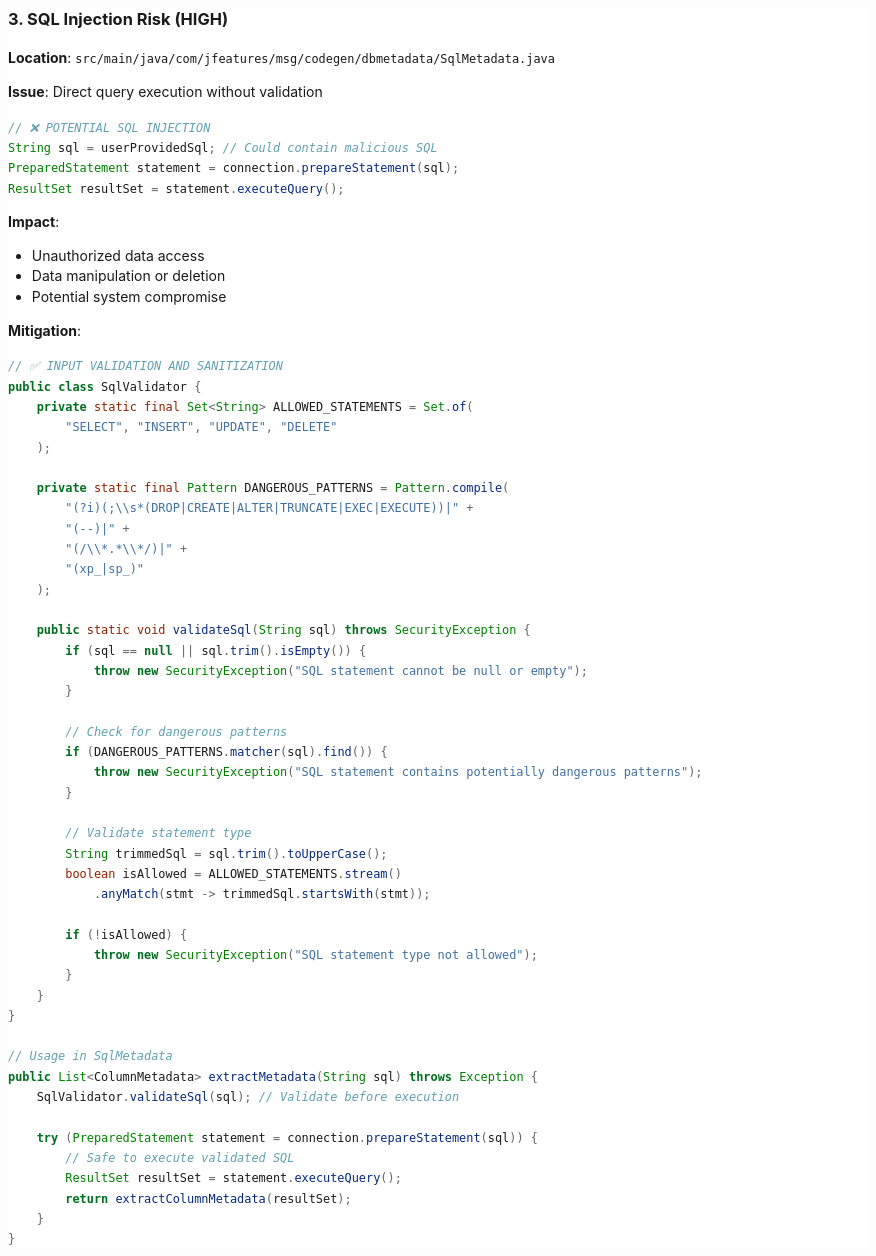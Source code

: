 ### 3. SQL Injection Risk (HIGH)

**Location**: `src/main/java/com/jfeatures/msg/codegen/dbmetadata/SqlMetadata.java`

**Issue**: Direct query execution without validation
```java
// ❌ POTENTIAL SQL INJECTION
String sql = userProvidedSql; // Could contain malicious SQL
PreparedStatement statement = connection.prepareStatement(sql);
ResultSet resultSet = statement.executeQuery();
```

**Impact**:
- Unauthorized data access
- Data manipulation or deletion
- Potential system compromise

**Mitigation**:
```java
// ✅ INPUT VALIDATION AND SANITIZATION
public class SqlValidator {
    private static final Set<String> ALLOWED_STATEMENTS = Set.of(
        "SELECT", "INSERT", "UPDATE", "DELETE"
    );
    
    private static final Pattern DANGEROUS_PATTERNS = Pattern.compile(
        "(?i)(;\\s*(DROP|CREATE|ALTER|TRUNCATE|EXEC|EXECUTE))|" +
        "(--)|" +
        "(/\\*.*\\*/)|" +
        "(xp_|sp_)"
    );
    
    public static void validateSql(String sql) throws SecurityException {
        if (sql == null || sql.trim().isEmpty()) {
            throw new SecurityException("SQL statement cannot be null or empty");
        }
        
        // Check for dangerous patterns
        if (DANGEROUS_PATTERNS.matcher(sql).find()) {
            throw new SecurityException("SQL statement contains potentially dangerous patterns");
        }
        
        // Validate statement type
        String trimmedSql = sql.trim().toUpperCase();
        boolean isAllowed = ALLOWED_STATEMENTS.stream()
            .anyMatch(stmt -> trimmedSql.startsWith(stmt));
            
        if (!isAllowed) {
            throw new SecurityException("SQL statement type not allowed");
        }
    }
}

// Usage in SqlMetadata
public List<ColumnMetadata> extractMetadata(String sql) throws Exception {
    SqlValidator.validateSql(sql); // Validate before execution
    
    try (PreparedStatement statement = connection.prepareStatement(sql)) {
        // Safe to execute validated SQL
        ResultSet resultSet = statement.executeQuery();
        return extractColumnMetadata(resultSet);
    }
}
```
